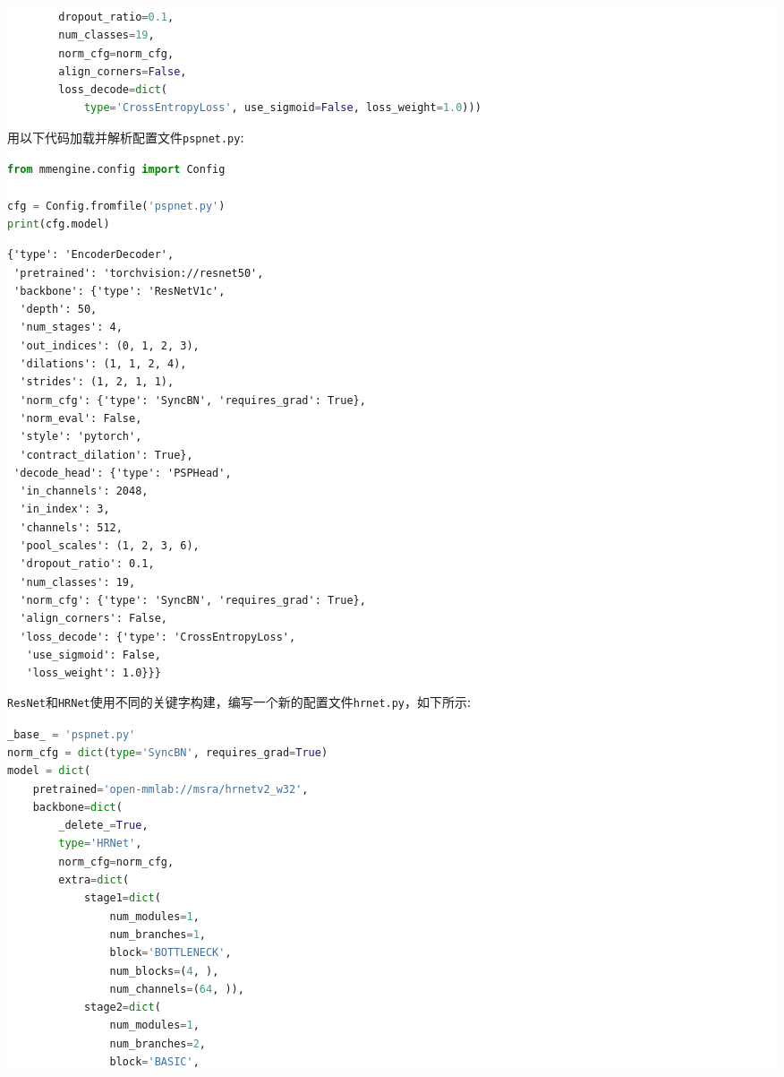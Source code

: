 ```python
        dropout_ratio=0.1,
        num_classes=19,
        norm_cfg=norm_cfg,
        align_corners=False,
        loss_decode=dict(
            type='CrossEntropyLoss', use_sigmoid=False, loss_weight=1.0)))
```

用以下代码加载并解析配置文件`pspnet.py`:

```python
from mmengine.config import Config

cfg = Config.fromfile('pspnet.py')
print(cfg.model)
```

```shell
{'type': 'EncoderDecoder',
 'pretrained': 'torchvision://resnet50',
 'backbone': {'type': 'ResNetV1c',
  'depth': 50,
  'num_stages': 4,
  'out_indices': (0, 1, 2, 3),
  'dilations': (1, 1, 2, 4),
  'strides': (1, 2, 1, 1),
  'norm_cfg': {'type': 'SyncBN', 'requires_grad': True},
  'norm_eval': False,
  'style': 'pytorch',
  'contract_dilation': True},
 'decode_head': {'type': 'PSPHead',
  'in_channels': 2048,
  'in_index': 3,
  'channels': 512,
  'pool_scales': (1, 2, 3, 6),
  'dropout_ratio': 0.1,
  'num_classes': 19,
  'norm_cfg': {'type': 'SyncBN', 'requires_grad': True},
  'align_corners': False,
  'loss_decode': {'type': 'CrossEntropyLoss',
   'use_sigmoid': False,
   'loss_weight': 1.0}}}
```

`ResNet`和`HRNet`使用不同的关键字构建，编写一个新的配置文件`hrnet.py`，如下所示:

```python
_base_ = 'pspnet.py'
norm_cfg = dict(type='SyncBN', requires_grad=True)
model = dict(
    pretrained='open-mmlab://msra/hrnetv2_w32',
    backbone=dict(
        _delete_=True,
        type='HRNet',
        norm_cfg=norm_cfg,
        extra=dict(
            stage1=dict(
                num_modules=1,
                num_branches=1,
                block='BOTTLENECK',
                num_blocks=(4, ),
                num_channels=(64, )),
            stage2=dict(
                num_modules=1,
                num_branches=2,
                block='BASIC',
```